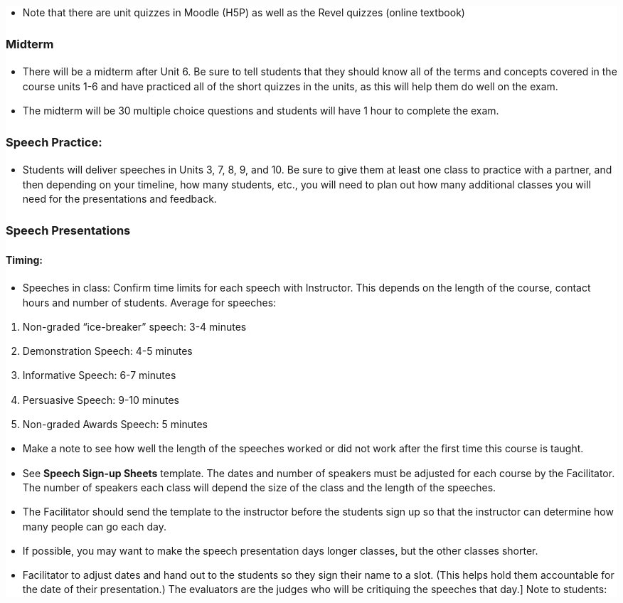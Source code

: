 -   Note that there are unit quizzes in Moodle (H5P) as well as the Revel
    quizzes (online textbook)

### **Midterm**

-   There will be a midterm after Unit 6. Be sure to tell students that they
    should know all of the terms and concepts covered in the course units 1-6
    and have practiced all of the short quizzes in the units, as this will help
    them do well on the exam.

-   The midterm will be 30 multiple choice questions and students will have 1
    hour to complete the exam.

### **Speech Practice:** 

-   Students will deliver speeches in Units 3, 7, 8, 9, and 10. Be sure to give
    them at least one class to practice with a partner, and then depending on
    your timeline, how many students, etc., you will need to plan out how many
    additional classes you will need for the presentations and feedback.

### **Speech Presentations**

#### Timing:

-   Speeches in class: Confirm time limits for each speech with Instructor. This
    depends on the length of the course, contact hours and number of students.
    Average for speeches:

1.  Non-graded “ice-breaker” speech: 3-4 minutes

2.  Demonstration Speech: 4-5 minutes

3.  Informative Speech: 6-7 minutes

4.  Persuasive Speech: 9-10 minutes

5.  Non-graded Awards Speech: 5 minutes

-   Make a note to see how well the length of the speeches worked or did not
    work after the first time this course is taught.

-   See **Speech Sign-up Sheets** template. The dates and number of speakers
    must be adjusted for each course by the Facilitator. The number of speakers
    each class will depend the size of the class and the length of the speeches.

-   The Facilitator should send the template to the instructor before the
    students sign up so that the instructor can determine how many people can go
    each day.

-   If possible, you may want to make the speech presentation days longer
    classes, but the other classes shorter.

-   Facilitator to adjust dates and hand out to the students so they sign their
    name to a slot. (This helps hold them accountable for the date of their
    presentation.) The evaluators are the judges who will be critiquing the
    speeches that day.] Note to students:
